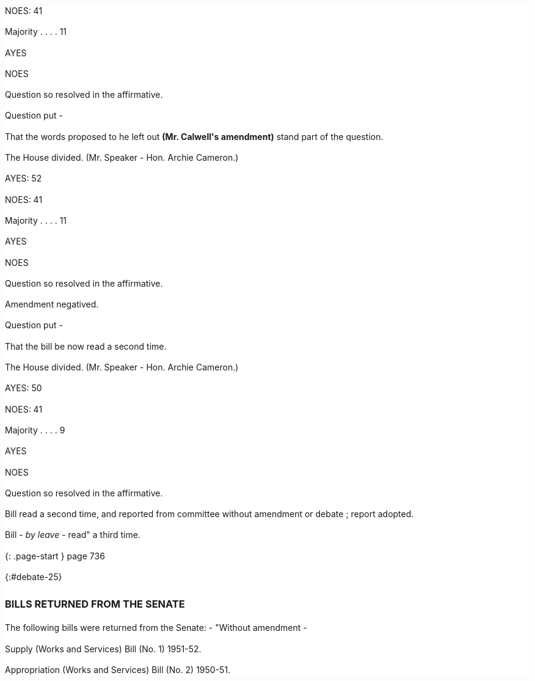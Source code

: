 NOES: 41

Majority . .  . . 11 

AYES

NOES

Question so resolved in the affirmative. 

Question put - 

That the words proposed to he left out  **(Mr. Calwell's amendment)**  stand part of the question. 

The House divided. (Mr. Speaker - Hon. Archie Cameron.)

AYES: 52

NOES: 41

Majority . .  . . 11 

AYES

NOES

Question so resolved in the affirmative. 

Amendment negatived. 

Question put - 

That the bill be now read a second time. 

The House divided. (Mr. Speaker - Hon. Archie Cameron.)

AYES: 50

NOES: 41

Majority . . . . 9 

AYES

NOES

Question so resolved in the affirmative. 

Bill read a second time, and reported from committee without amendment or debate ; report adopted. 

Bill -  *by leave*  - read" a third time. 

{: .page-start }
page 736

{:#debate-25}
### BILLS RETURNED FROM THE SENATE

The following bills were returned from the Senate: - "Without amendment - 

Supply (Works  and  Services) Bill (No. 1) 1951-52. 

Appropriation (Works and Services) Bill (No. 2) 1950-51. 
